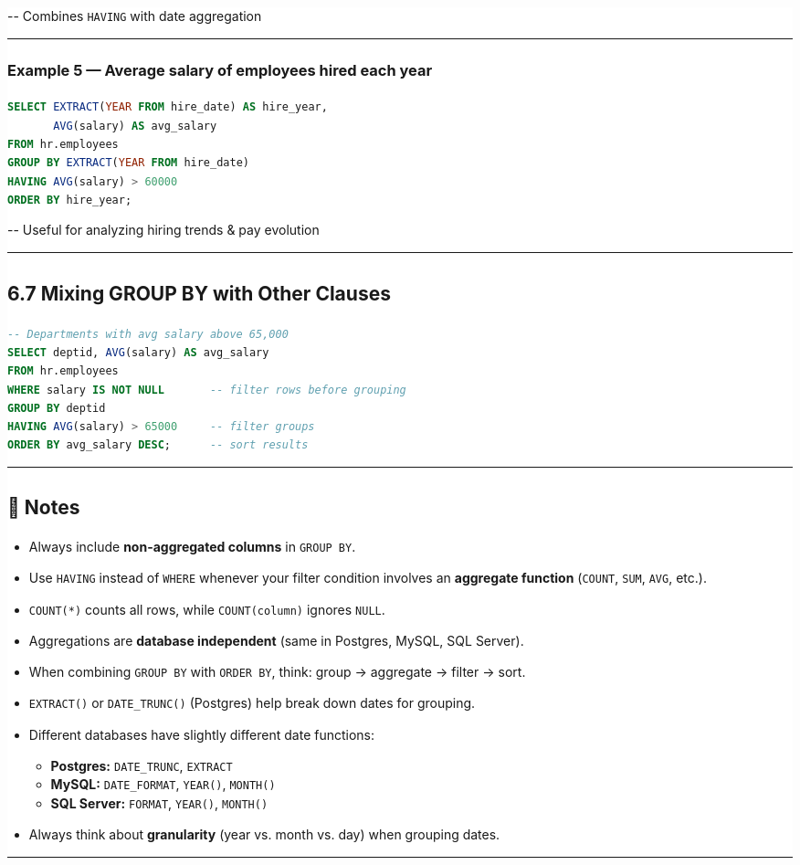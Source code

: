 \-- Combines `HAVING` with date aggregation

---

### Example 5 — Average salary of employees hired each year

```sql
SELECT EXTRACT(YEAR FROM hire_date) AS hire_year,
       AVG(salary) AS avg_salary
FROM hr.employees
GROUP BY EXTRACT(YEAR FROM hire_date)
HAVING AVG(salary) > 60000
ORDER BY hire_year;
```

\-- Useful for analyzing hiring trends & pay evolution

---

## 6.7 Mixing GROUP BY with Other Clauses

```sql
-- Departments with avg salary above 65,000
SELECT deptid, AVG(salary) AS avg_salary
FROM hr.employees
WHERE salary IS NOT NULL       -- filter rows before grouping
GROUP BY deptid
HAVING AVG(salary) > 65000     -- filter groups
ORDER BY avg_salary DESC;      -- sort results
```

---

## 📝 Notes

* Always include **non-aggregated columns** in `GROUP BY`.
* Use `HAVING` instead of `WHERE` whenever your filter condition involves an **aggregate function** (`COUNT`, `SUM`, `AVG`, etc.).
* `COUNT(*)` counts all rows, while `COUNT(column)` ignores `NULL`.
* Aggregations are **database independent** (same in Postgres, MySQL, SQL Server).
* When combining `GROUP BY` with `ORDER BY`, think: group → aggregate → filter → sort.
* `EXTRACT()` or `DATE_TRUNC()` (Postgres) help break down dates for grouping.
* Different databases have slightly different date functions:

  * **Postgres:** `DATE_TRUNC`, `EXTRACT`
  * **MySQL:** `DATE_FORMAT`, `YEAR()`, `MONTH()`
  * **SQL Server:** `FORMAT`, `YEAR()`, `MONTH()`
* Always think about **granularity** (year vs. month vs. day) when grouping dates.

---
